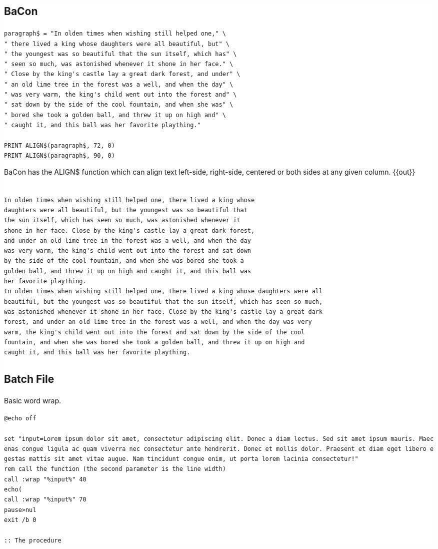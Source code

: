 

## BaCon


```qbasic
paragraph$ = "In olden times when wishing still helped one," \
" there lived a king whose daughters were all beautiful, but" \
" the youngest was so beautiful that the sun itself, which has" \
" seen so much, was astonished whenever it shone in her face." \
" Close by the king's castle lay a great dark forest, and under" \
" an old lime tree in the forest was a well, and when the day" \
" was very warm, the king's child went out into the forest and" \
" sat down by the side of the cool fountain, and when she was" \
" bored she took a golden ball, and threw it up on high and" \
" caught it, and this ball was her favorite plaything."

PRINT ALIGN$(paragraph$, 72, 0)
PRINT ALIGN$(paragraph$, 90, 0)
```

BaCon has the ALIGN$ function which can align text left-side, right-side, centered or both sides at any given column.
{{out}}

```txt

In olden times when wishing still helped one, there lived a king whose
daughters were all beautiful, but the youngest was so beautiful that
the sun itself, which has seen so much, was astonished whenever it
shone in her face. Close by the king's castle lay a great dark forest,
and under an old lime tree in the forest was a well, and when the day
was very warm, the king's child went out into the forest and sat down
by the side of the cool fountain, and when she was bored she took a
golden ball, and threw it up on high and caught it, and this ball was
her favorite plaything.
In olden times when wishing still helped one, there lived a king whose daughters were all
beautiful, but the youngest was so beautiful that the sun itself, which has seen so much,
was astonished whenever it shone in her face. Close by the king's castle lay a great dark
forest, and under an old lime tree in the forest was a well, and when the day was very
warm, the king's child went out into the forest and sat down by the side of the cool
fountain, and when she was bored she took a golden ball, and threw it up on high and
caught it, and this ball was her favorite plaything.

```



## Batch File

Basic word wrap.

```dos
@echo off

set "input=Lorem ipsum dolor sit amet, consectetur adipiscing elit. Donec a diam lectus. Sed sit amet ipsum mauris. Maecenas congue ligula ac quam viverra nec consectetur ante hendrerit. Donec et mollis dolor. Praesent et diam eget libero egestas mattis sit amet vitae augue. Nam tincidunt congue enim, ut porta lorem lacinia consectetur!"
rem call the function (the second parameter is the line width)
call :wrap "%input%" 40
echo(
call :wrap "%input%" 70
pause>nul
exit /b 0

:: The procedure
```
